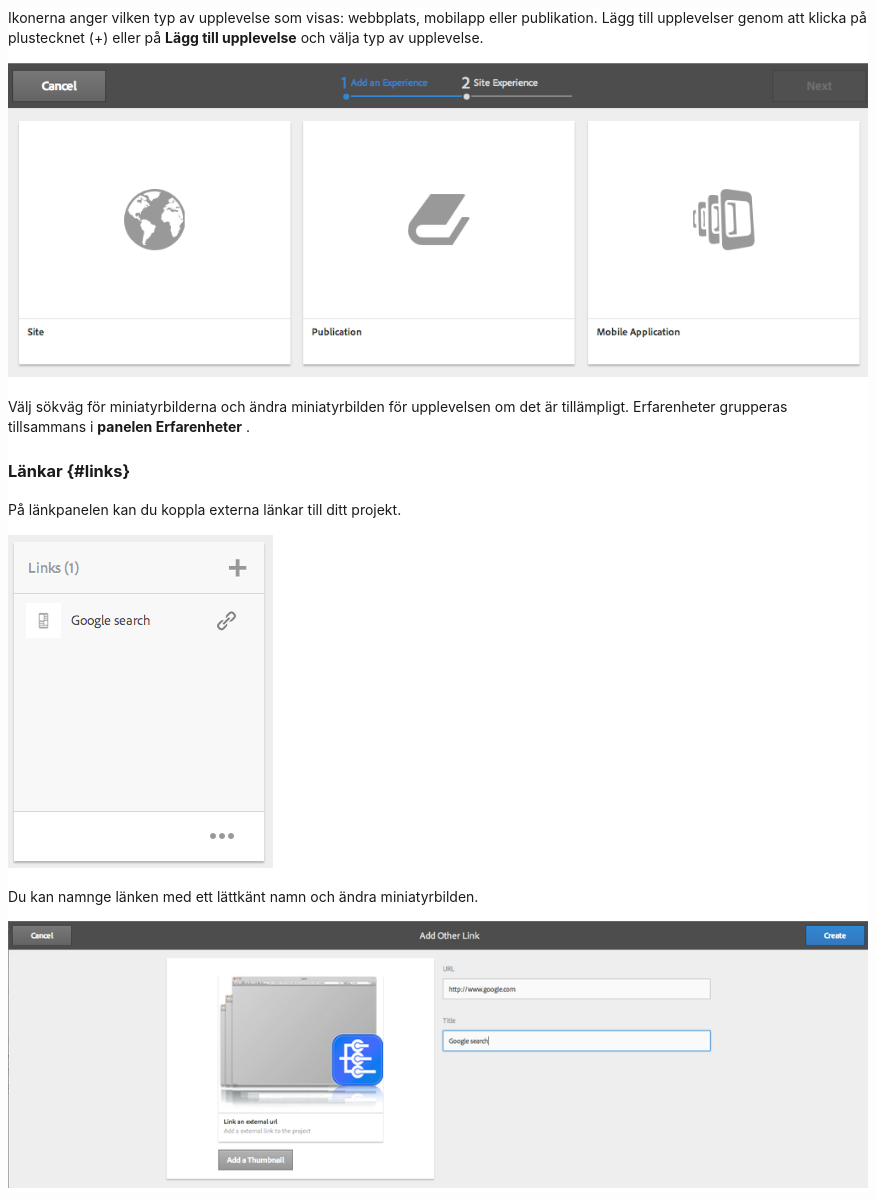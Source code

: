 Ikonerna anger vilken typ av upplevelse som visas: webbplats, mobilapp eller publikation. Lägg till upplevelser genom att klicka på plustecknet (+) eller på **Lägg till upplevelse** och välja typ av upplevelse.

![chlimage_1-74](assets/chlimage_1-74.png)

Välj sökväg för miniatyrbilderna och ändra miniatyrbilden för upplevelsen om det är tillämpligt. Erfarenheter grupperas tillsammans i **panelen Erfarenheter** .

### Länkar {#links}

På länkpanelen kan du koppla externa länkar till ditt projekt.

![chlimage_1-75](assets/chlimage_1-75.png)

Du kan namnge länken med ett lättkänt namn och ändra miniatyrbilden.

![chlimage_1-76](assets/chlimage_1-76.png)
